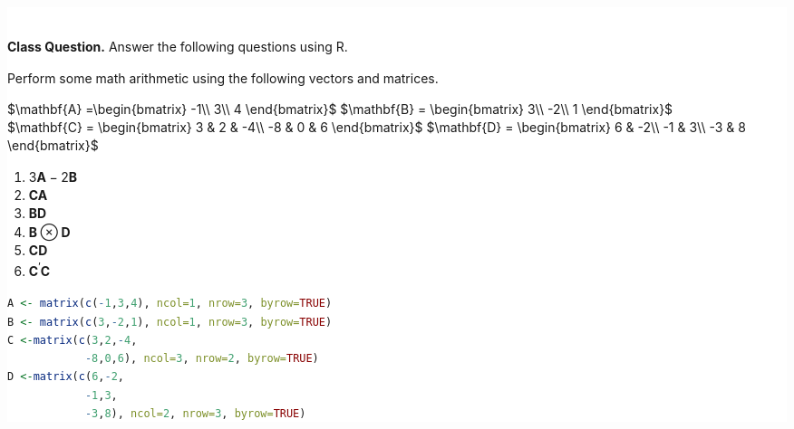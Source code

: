$~$

**Class Question.** Answer the following questions using R.

Perform some math arithmetic using the following vectors and matrices.

$\mathbf{A} =\begin{bmatrix} -1\\ 3\\ 4 \end{bmatrix}$
$\mathbf{B} = \begin{bmatrix} 3\\ -2\\ 1 \end{bmatrix}$  
$\mathbf{C} = \begin{bmatrix} 3 & 2 & -4\\ -8 & 0 & 6 \end{bmatrix}$
$\mathbf{D} = \begin{bmatrix} 6 & -2\\ -1 & 3\\ -3 & 8 \end{bmatrix}$

1.  $3\mathbf{A}-2\mathbf{B}$
2.  $\mathbf{CA}$
3.  $\mathbf{BD}$
4.  $\mathbf{B}\otimes \mathbf{D}$
5.  $\mathbf{CD}$
6.  $\mathbf{C}^\prime \mathbf{C}$

``` r
A <- matrix(c(-1,3,4), ncol=1, nrow=3, byrow=TRUE)
B <- matrix(c(3,-2,1), ncol=1, nrow=3, byrow=TRUE)
C <-matrix(c(3,2,-4,
            -8,0,6), ncol=3, nrow=2, byrow=TRUE)
D <-matrix(c(6,-2,
            -1,3,
            -3,8), ncol=2, nrow=3, byrow=TRUE)
```
